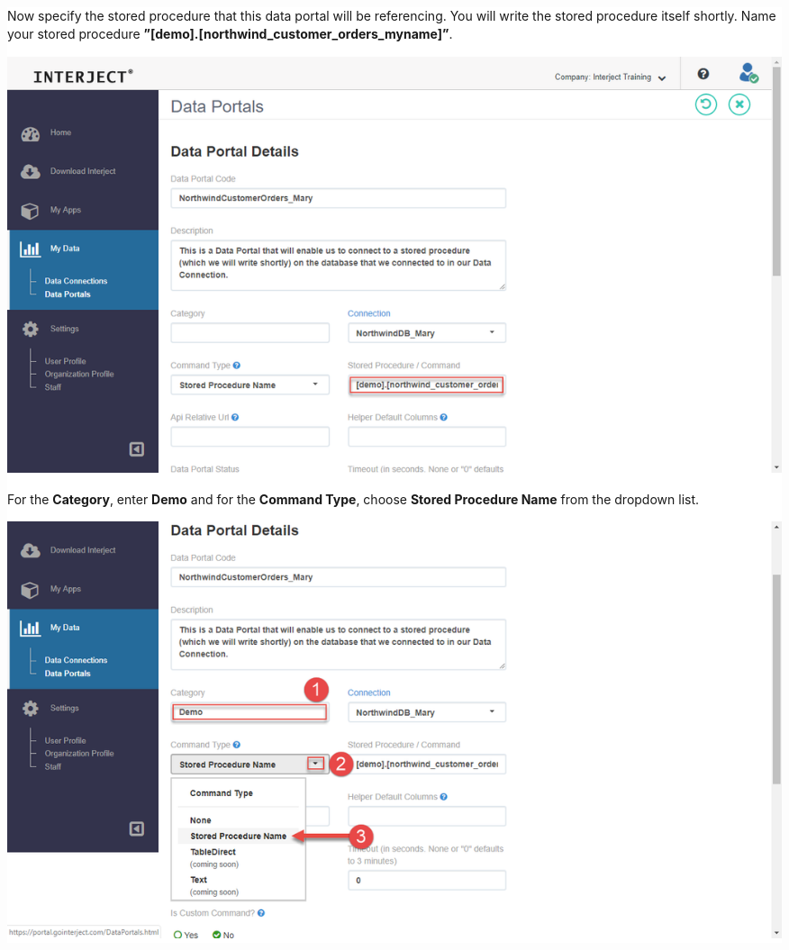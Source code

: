 Now specify the stored procedure that this data portal will be referencing. You will write the stored procedure itself shortly. Name your stored procedure **”[demo].[northwind_customer_orders_myname]”**.

![](/images/L-Dev-Report_from_Scratch/49.png)

For the **Category**, enter **Demo** and for the **Command Type**, choose **Stored Procedure Name** from the dropdown list.

![](/images/L-Dev-Report_from_Scratch/50.png)
